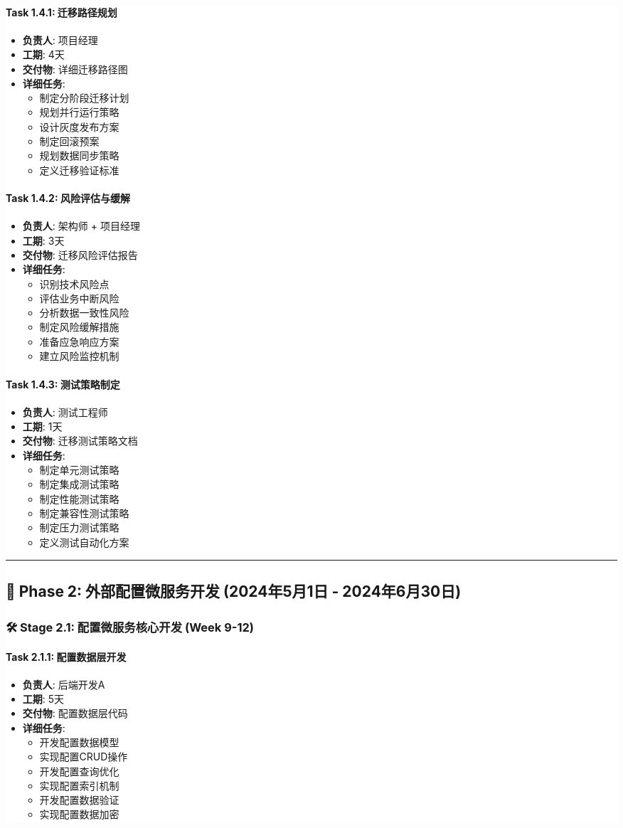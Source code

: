 #### **Task 1.4.1: 迁移路径规划**
- **负责人**: 项目经理
- **工期**: 4天
- **交付物**: 详细迁移路径图
- **详细任务**:
  - 制定分阶段迁移计划
  - 规划并行运行策略
  - 设计灰度发布方案
  - 制定回滚预案
  - 规划数据同步策略
  - 定义迁移验证标准

#### **Task 1.4.2: 风险评估与缓解**
- **负责人**: 架构师 + 项目经理
- **工期**: 3天
- **交付物**: 迁移风险评估报告
- **详细任务**:
  - 识别技术风险点
  - 评估业务中断风险
  - 分析数据一致性风险
  - 制定风险缓解措施
  - 准备应急响应方案
  - 建立风险监控机制

#### **Task 1.4.3: 测试策略制定**
- **负责人**: 测试工程师
- **工期**: 1天
- **交付物**: 迁移测试策略文档
- **详细任务**:
  - 制定单元测试策略
  - 制定集成测试策略
  - 制定性能测试策略
  - 制定兼容性测试策略
  - 制定压力测试策略
  - 定义测试自动化方案

---

## 📅 Phase 2: 外部配置微服务开发 (2024年5月1日 - 2024年6月30日)

### **🛠️ Stage 2.1: 配置微服务核心开发 (Week 9-12)**

#### **Task 2.1.1: 配置数据层开发**
- **负责人**: 后端开发A
- **工期**: 5天
- **交付物**: 配置数据层代码
- **详细任务**:
  - 开发配置数据模型
  - 实现配置CRUD操作
  - 开发配置查询优化
  - 实现配置索引机制
  - 开发配置数据验证
  - 实现配置数据加密
